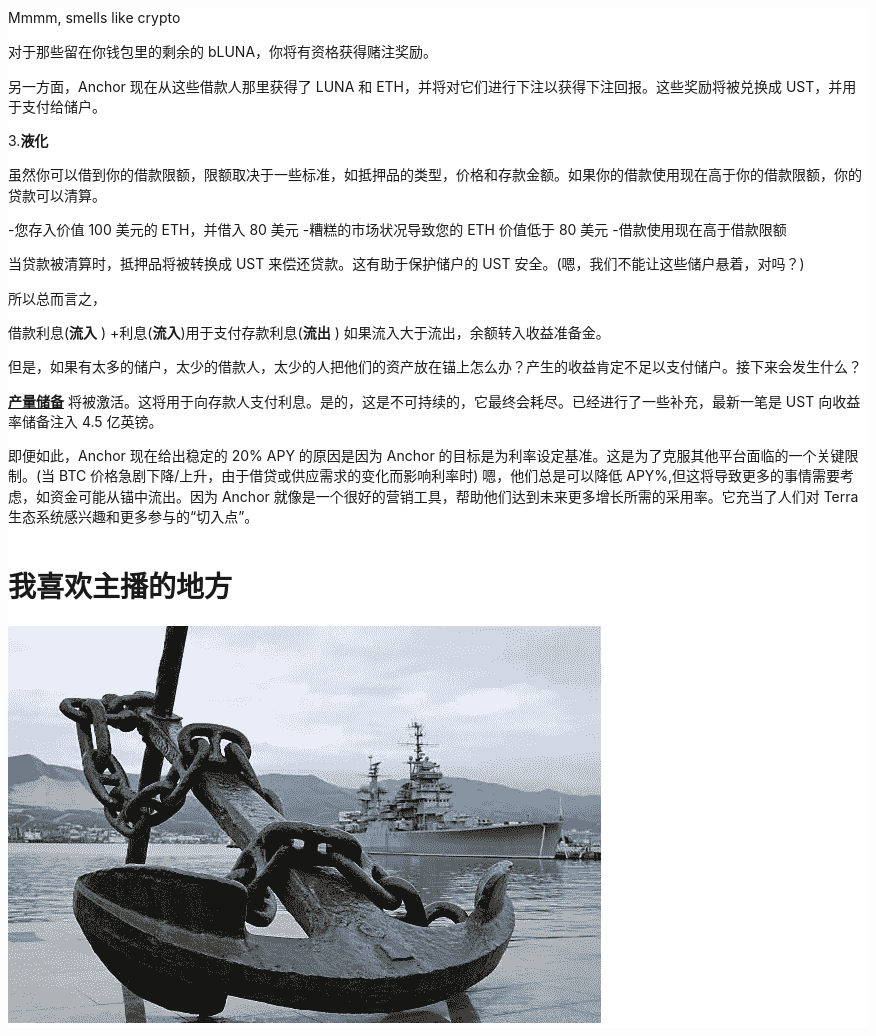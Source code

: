 Mmmm, smells like crypto

对于那些留在你钱包里的剩余的 bLUNA，你将有资格获得赌注奖励。

另一方面，Anchor 现在从这些借款人那里获得了 LUNA 和 ETH，并将对它们进行下注以获得下注回报。这些奖励将被兑换成 UST，并用于支付给储户。

3.**液化**

虽然你可以借到你的借款限额，限额取决于一些标准，如抵押品的类型，价格和存款金额。如果你的借款使用现在高于你的借款限额，你的贷款可以清算。

-您存入价值 100 美元的 ETH，并借入 80 美元
-糟糕的市场状况导致您的 ETH 价值低于 80 美元
-借款使用现在高于借款限额

当贷款被清算时，抵押品将被转换成 UST 来偿还贷款。这有助于保护储户的 UST 安全。(嗯，我们不能让这些储户悬着，对吗？)

所以总而言之，

借款利息(**流入** ) +利息(**流入**)用于支付存款利息(**流出** )
如果流入大于流出，余额转入收益准备金。

但是，如果有太多的储户，太少的借款人，太少的人把他们的资产放在锚上怎么办？产生的收益肯定不足以支付储户。接下来会发生什么？

[**产量储备**](https://mirrortracker.info/anchor) 将被激活。这将用于向存款人支付利息。是的，这是不可持续的，它最终会耗尽。已经进行了一些补充，最新一笔是 UST 向收益率储备注入 4.5 亿英镑。

即便如此，Anchor 现在给出稳定的 20% APY 的原因是因为 Anchor 的目标是为利率设定基准。这是为了克服其他平台面临的一个关键限制。(当 BTC 价格急剧下降/上升，由于借贷或供应需求的变化而影响利率时)
嗯，他们总是可以降低 APY%,但这将导致更多的事情需要考虑，如资金可能从锚中流出。因为 Anchor 就像是一个很好的营销工具，帮助他们达到未来更多增长所需的采用率。它充当了人们对 Terra 生态系统感兴趣和更多参与的“切入点”。

# **我喜欢主播的地方**

![](img/6483c9696cb25eb0212d673a99c6a1bb.png)

